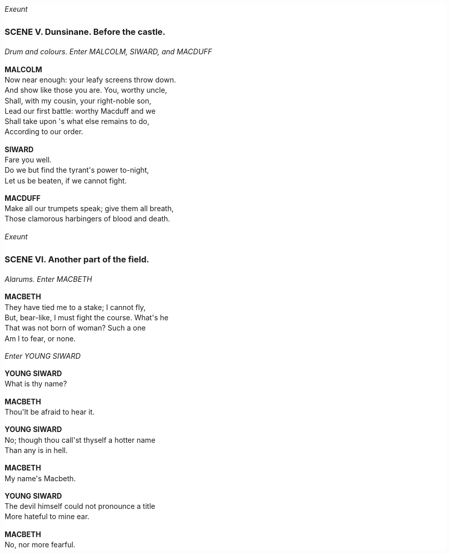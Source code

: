 *Exeunt*

### SCENE V. Dunsinane. Before the castle.

*Drum and colours. Enter MALCOLM, SIWARD, and MACDUFF*

**MALCOLM**  
Now near enough: your leafy screens throw down.  
And show like those you are. You, worthy uncle,  
Shall, with my cousin, your right-noble son,  
Lead our first battle: worthy Macduff and we  
Shall take upon 's what else remains to do,  
According to our order.

**SIWARD**  
Fare you well.  
Do we but find the tyrant's power to-night,  
Let us be beaten, if we cannot fight.

**MACDUFF**  
Make all our trumpets speak; give them all breath,  
Those clamorous harbingers of blood and death.

*Exeunt*

### SCENE VI. Another part of the field.

*Alarums. Enter MACBETH*

**MACBETH**  
They have tied me to a stake; I cannot fly,  
But, bear-like, I must fight the course. What's he  
That was not born of woman? Such a one  
Am I to fear, or none.

*Enter YOUNG SIWARD*

**YOUNG SIWARD**  
What is thy name?

**MACBETH**  
Thou'lt be afraid to hear it.

**YOUNG SIWARD**  
No; though thou call'st thyself a hotter name  
Than any is in hell.

**MACBETH**  
My name's Macbeth.

**YOUNG SIWARD**  
The devil himself could not pronounce a title  
More hateful to mine ear.

**MACBETH**  
No, nor more fearful.
